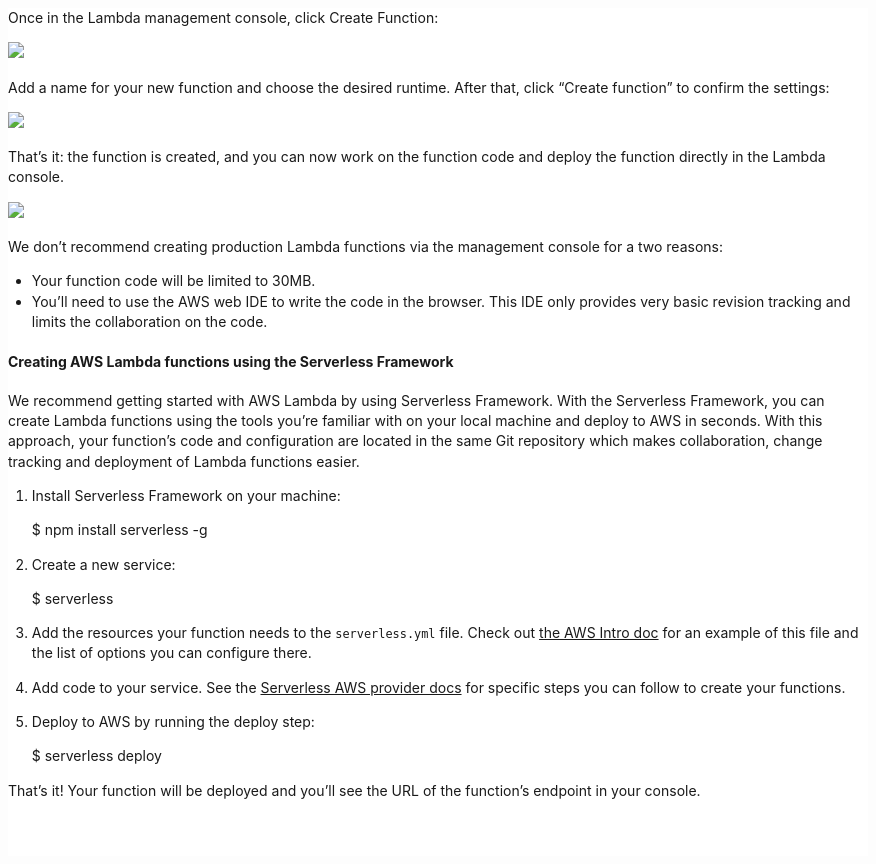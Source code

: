 
Once in the Lambda management console, click Create Function:

![](https://s3-us-west-2.amazonaws.com/assets.site.serverless.com/guides/aws-lambda/aws-lambda-create-function.png)


Add a name for your new function and choose the desired runtime. After that, click “Create function” to confirm the settings:

![](https://s3-us-west-2.amazonaws.com/assets.site.serverless.com/guides/aws-lambda/aws-lambda-author-from-scratch.png)


That’s it: the function is created, and you can now work on the function code and deploy the function directly in the Lambda console.

![](https://s3-us-west-2.amazonaws.com/assets.site.serverless.com/guides/aws-lambda/aws-lambda-sample-function.png)


We don’t recommend creating production Lambda functions via the management console for a two reasons:


- Your function code will be limited to 30MB.
- You’ll need to use the AWS web IDE to write the code in the browser. This IDE only provides very basic revision tracking and limits the collaboration on the code.
<h4>Creating AWS Lambda functions using the Serverless Framework</h4>

We recommend getting started with AWS Lambda by using Serverless Framework. With the Serverless Framework, you can create Lambda functions using the tools you’re familiar with on your local machine and deploy to AWS in seconds. With this approach, your function’s code and configuration are located in the same Git repository which makes collaboration, change tracking and deployment of Lambda functions easier.


1. Install Serverless Framework on your machine:


    $ npm install serverless -g


2. Create a new service:


    $ serverless


3. Add the resources your function needs to the `serverless.yml` file. Check out [the AWS Intro doc](https://serverless.com/framework/docs/providers/aws/guide/intro/) for an example of this file and the list of options you can configure there.
4. Add code to your service. See the [Serverless AWS provider docs](https://serverless.com/framework/docs/providers/aws/guide/intro/) for specific steps you can follow to create your functions.
5. Deploy to AWS by running the deploy step:


    $ serverless deploy

That’s it! Your function will be deployed and you’ll see the URL of the function’s endpoint in your console.

<br/>
<br/>
